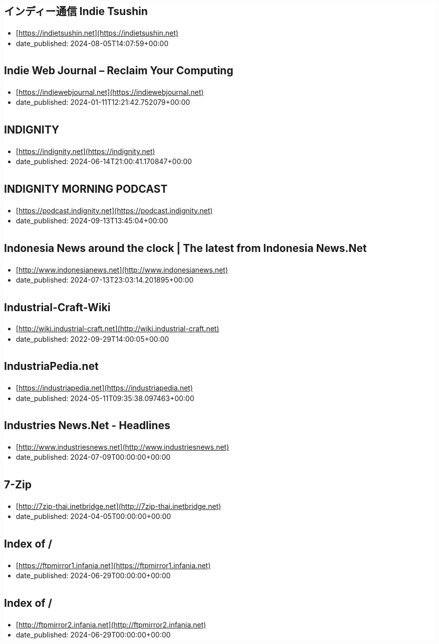  ## インディー通信 Indie Tsushin
 - [https://indietsushin.net](https://indietsushin.net)
 - date_published: 2024-08-05T14:07:59+00:00

 ## Indie Web Journal – Reclaim Your Computing
 - [https://indiewebjournal.net](https://indiewebjournal.net)
 - date_published: 2024-01-11T12:21:42.752079+00:00

 ## INDIGNITY
 - [https://indignity.net](https://indignity.net)
 - date_published: 2024-06-14T21:00:41.170847+00:00

 ## INDIGNITY MORNING PODCAST
 - [https://podcast.indignity.net](https://podcast.indignity.net)
 - date_published: 2024-09-13T13:45:04+00:00

 ## Indonesia News around the clock | The latest from Indonesia News.Net
 - [http://www.indonesianews.net](http://www.indonesianews.net)
 - date_published: 2024-07-13T23:03:14.201895+00:00

 ## Industrial-Craft-Wiki
 - [http://wiki.industrial-craft.net](http://wiki.industrial-craft.net)
 - date_published: 2022-09-29T14:00:05+00:00

 ## IndustriaPedia.net
 - [https://industriapedia.net](https://industriapedia.net)
 - date_published: 2024-05-11T09:35:38.097463+00:00

 ## Industries News.Net - Headlines
 - [http://www.industriesnews.net](http://www.industriesnews.net)
 - date_published: 2024-07-09T00:00:00+00:00

 ## 7-Zip
 - [http://7zip-thai.inetbridge.net](http://7zip-thai.inetbridge.net)
 - date_published: 2024-04-05T00:00:00+00:00

 ## Index of /
 - [https://ftpmirror1.infania.net](https://ftpmirror1.infania.net)
 - date_published: 2024-06-29T00:00:00+00:00

 ## Index of /
 - [http://ftpmirror2.infania.net](http://ftpmirror2.infania.net)
 - date_published: 2024-06-29T00:00:00+00:00
